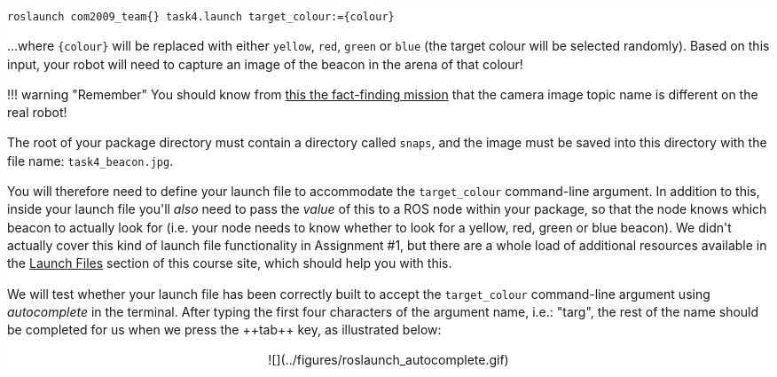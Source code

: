 ```bash
roslaunch com2009_team{} task4.launch target_colour:={colour}
```

...where `{colour}` will be replaced with either `yellow`, `red`, `green` or `blue` (the target colour will be selected randomly). Based on this input, your robot will need to capture an image of the beacon in the arena of that colour!

!!! warning "Remember"
    You should know from [this the fact-finding mission](../../../waffles/fact-finding.md#mission2) that the camera image topic name is different on the real robot!

The root of your package directory must contain a directory called `snaps`, and the image must be saved into this directory with the file name: `task4_beacon.jpg`. 

You will therefore need to define your launch file to accommodate the `target_colour` command-line argument. In addition to this, inside your launch file you'll *also* need to pass the *value* of this to a ROS node within your package, so that the node knows which beacon to actually look for (i.e. your node needs to know whether to look for a yellow, red, green or blue beacon). We didn't actually cover this kind of launch file functionality in Assignment #1, but there are a whole load of additional resources available in the [Launch Files](../../../extras/launch-files/README.md) section of this course site, which should help you with this.

<a name="autocomplete"></a>

We will test whether your launch file has been correctly built to accept the `target_colour` command-line argument using *autocomplete* in the terminal. After typing the first four characters of the argument name, i.e.: "targ", the rest of the name should be completed for us when we press the ++tab++ key, as illustrated below: 

<center>
<figure markdown>
  ![](../figures/roslaunch_autocomplete.gif)
</figure>
</center>
